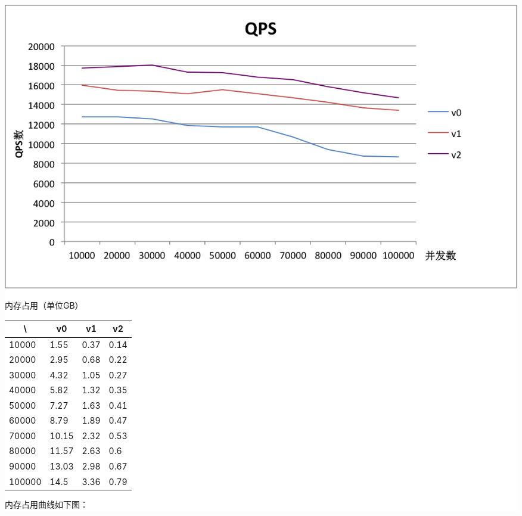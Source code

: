 ![case1-QPS](./pic/case1-QPS.png)

内存占用（单位GB）

\      |   v0  |  v1  |  v2  |
------ | ----- | ---- | ----
10000  | 1.55  | 0.37 | 0.14
20000  | 2.95  | 0.68 | 0.22
30000  | 4.32  | 1.05 | 0.27
40000  | 5.82  | 1.32 | 0.35
50000  | 7.27  | 1.63 | 0.41
60000  | 8.79  | 1.89 | 0.47
70000  | 10.15 | 2.32 | 0.53
80000  | 11.57 | 2.63 | 0.6
90000  | 13.03 | 2.98 | 0.67
100000 | 14.5  | 3.36 | 0.79

内存占用曲线如下图：
